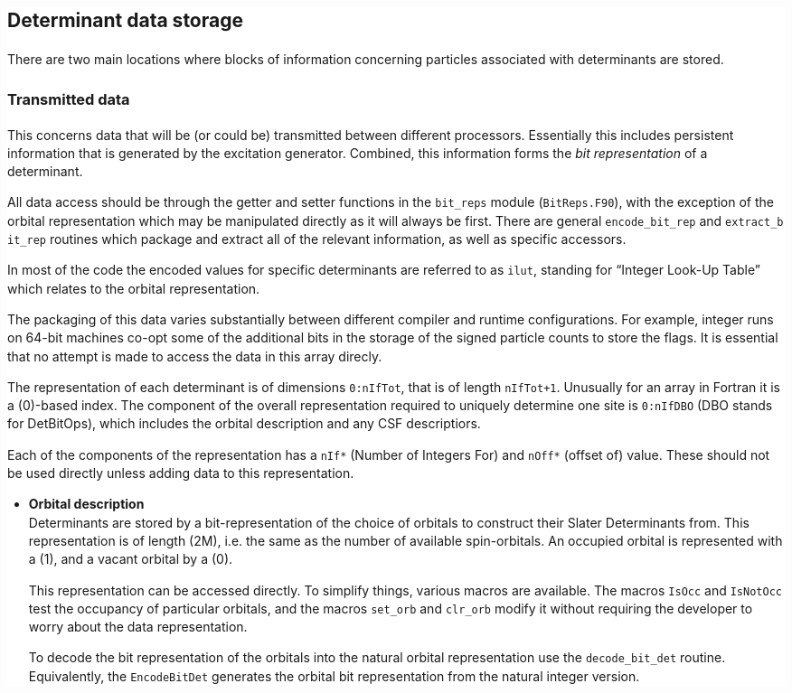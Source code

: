 ## Determinant data storage

There are two main locations where blocks of information concerning
particles associated with determinants are stored.

### Transmitted data

This concerns data that will be (or could be) transmitted between
different processors. Essentially this includes persistent information
that is generated by the excitation generator. Combined, this
information forms the *bit representation* of a determinant.

All data access should be through the getter and setter functions in the
`bit_reps` module (`BitReps.F90`), with the exception of the orbital
representation which may be manipulated directly as it will always be
first. There are general `encode_bit_rep` and `extract_bit_rep` routines
which package and extract all of the relevant information, as well as
specific accessors.

In most of the code the encoded values for specific determinants are
referred to as `ilut`, standing for “Integer Look-Up Table” which
relates to the orbital representation.

The packaging of this data varies substantially between different
compiler and runtime configurations. For example, integer runs on 64-bit
machines co-opt some of the additional bits in the storage of the signed
particle counts to store the flags. It is essential that no attempt is
made to access the data in this array direcly.

The representation of each determinant is of dimensions `0:nIfTot`, that
is of length `nIfTot+1`. Unusually for an array in Fortran it is a
\(0\)-based index. The component of the overall representation required
to uniquely determine one site is `0:nIfDBO` (DBO stands for DetBitOps),
which includes the orbital description and any CSF descriptiors.

Each of the components of the representation has a `nIf*` (Number of
Integers For) and `nOff*` (offset of) value. These should not be used
directly unless adding data to this representation.

-   **Orbital description**<br>
    Determinants are stored by a bit-representation of the choice of
    orbitals to construct their Slater Determinants from. This
    representation is of length \(2M\), i.e. the same as the number of
    available spin-orbitals. An occupied orbital is represented with a
    \(1\), and a vacant orbital by a \(0\).

    This representation can be accessed directly. To simplify things,
    various macros are available. The macros `IsOcc` and `IsNotOcc` test
    the occupancy of particular orbitals, and the macros `set_orb` and
    `clr_orb` modify it without requiring the developer to worry about
    the data representation.

    To decode the bit representation of the orbitals into the natural
    orbital representation use the `decode_bit_det` routine.
    Equivalently, the `EncodeBitDet` generates the orbital bit
    representation from the natural integer version.

